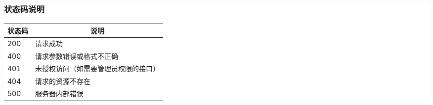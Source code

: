 ### 状态码说明

| 状态码 | 说明 |
|-------|------|
| 200 | 请求成功 |
| 400 | 请求参数错误或格式不正确 |
| 401 | 未授权访问（如需要管理员权限的接口） |
| 404 | 请求的资源不存在 |
| 500 | 服务器内部错误 |

#### 
